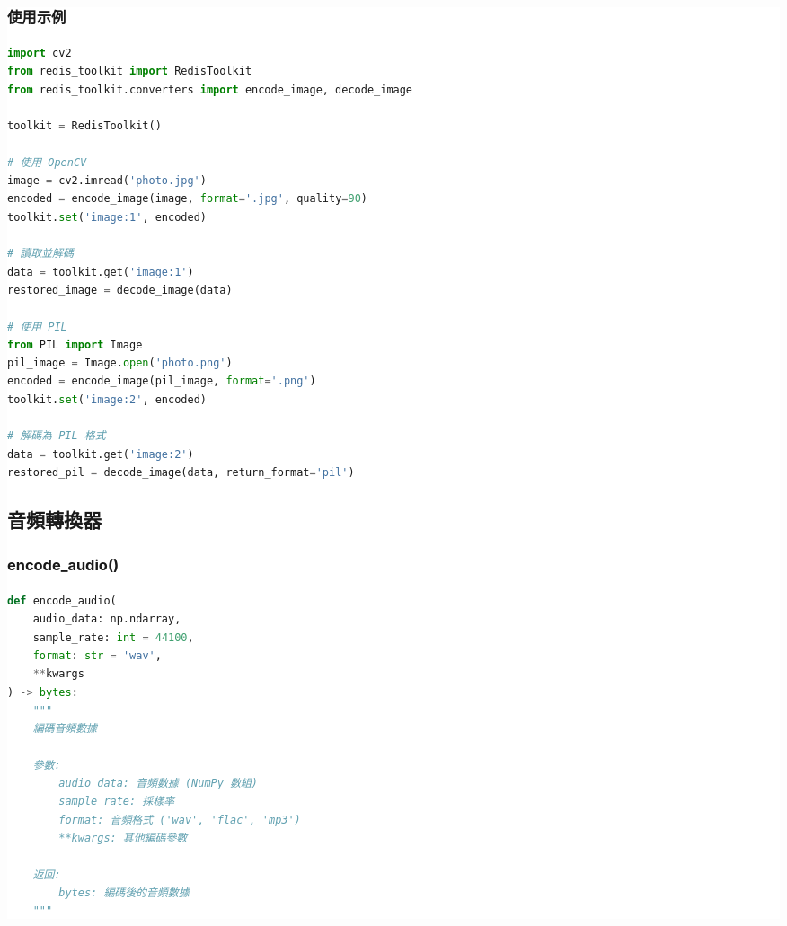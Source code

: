 ### 使用示例

```python
import cv2
from redis_toolkit import RedisToolkit
from redis_toolkit.converters import encode_image, decode_image

toolkit = RedisToolkit()

# 使用 OpenCV
image = cv2.imread('photo.jpg')
encoded = encode_image(image, format='.jpg', quality=90)
toolkit.set('image:1', encoded)

# 讀取並解碼
data = toolkit.get('image:1')
restored_image = decode_image(data)

# 使用 PIL
from PIL import Image
pil_image = Image.open('photo.png')
encoded = encode_image(pil_image, format='.png')
toolkit.set('image:2', encoded)

# 解碼為 PIL 格式
data = toolkit.get('image:2')
restored_pil = decode_image(data, return_format='pil')
```

## 音頻轉換器

### encode_audio()

```python
def encode_audio(
    audio_data: np.ndarray,
    sample_rate: int = 44100,
    format: str = 'wav',
    **kwargs
) -> bytes:
    """
    編碼音頻數據
    
    參數:
        audio_data: 音頻數據 (NumPy 數組)
        sample_rate: 採樣率
        format: 音頻格式 ('wav', 'flac', 'mp3')
        **kwargs: 其他編碼參數
        
    返回:
        bytes: 編碼後的音頻數據
    """
```
